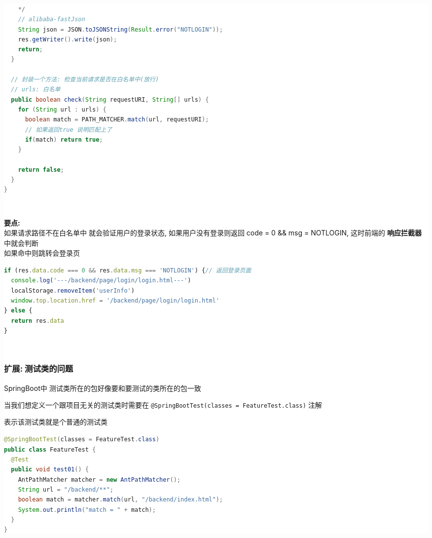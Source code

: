 ```java
    */
    // alibaba-fastJson
    String json = JSON.toJSONString(Result.error("NOTLOGIN"));
    res.getWriter().write(json);
    return;
  }

  // 封装一个方法: 检查当前请求是否在白名单中(放行)
  // urls: 白名单
  public boolean check(String requestURI, String[] urls) {
    for (String url : urls) {
      boolean match = PATH_MATCHER.match(url, requestURI);
      // 如果返回true 说明匹配上了
      if(match) return true;
    }

    return false;
  }
}
```

<br>

**要点:**  
如果请求路径不在白名单中 就会验证用户的登录状态, 如果用户没有登录则返回 code = 0 && msg = NOTLOGIN, 这时前端的 **响应拦截器** 中就会判断  
如果命中则跳转会登录页

```js
if (res.data.code === 0 && res.data.msg === 'NOTLOGIN') {// 返回登录页面
  console.log('---/backend/page/login/login.html---')
  localStorage.removeItem('userInfo')
  window.top.location.href = '/backend/page/login/login.html'
} else {
  return res.data
}
```

<br>

### 扩展: 测试类的问题
SpringBoot中 测试类所在的包好像要和要测试的类所在的包一致

当我们想定义一个跟项目无关的测试类时需要在 ``@SpringBootTest(classes = FeatureTest.class)`` 注解

表示该测试类就是个普通的测试类

```java
@SpringBootTest(classes = FeatureTest.class)
public class FeatureTest {
  @Test
  public void test01() {
    AntPathMatcher matcher = new AntPathMatcher();
    String url = "/backend/**";
    boolean match = matcher.match(url, "/backend/index.html");
    System.out.println("match = " + match);
  }
}
```

